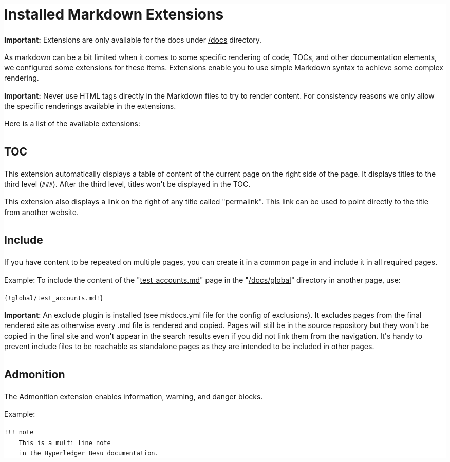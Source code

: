 # Installed Markdown Extensions

**Important:** Extensions are only available for the docs under [/docs](https://github.com/hyperledger/besu-docs/tree/master/docs) directory.

As markdown can be a bit limited when it comes to some specific rendering of code, TOCs, and other documentation elements, we configured some extensions for these items. Extensions enable you to use simple Markdown syntax to achieve some complex rendering.

**Important:** Never use HTML tags directly in the Markdown files to try to render content. For consistency reasons we only allow the specific renderings available in the extensions.

Here is a list of the available extensions:

## TOC

This extension automatically displays a table of content of the current page on the right side of the page. It displays titles to the third level (`###`). After the third level, titles won't be displayed in the TOC.

This extension also displays a link on the right of any title called "permalink". This link can be used to point directly to the title from another website.

## Include

If you have content to be repeated on multiple pages, you can create it in a common page in and include it in all required pages.

Example: To include the content of the "[test\_accounts.md](http://test_accounts.md)" page in the "[/docs/global](https://github.com/hyperledger/besu-docs/blob/master/docs/global)" directory in another page, use:

```
{!global/test_accounts.md!}
```

**Important**: An exclude plugin is installed (see mkdocs.yml file for the config of exclusions). It excludes pages from the final rendered site as otherwise every .md file is rendered and copied. Pages will still be in the source repository but they won't be copied in the final site and won't appear in the search results even if you did not link them from the navigation. It's handy to prevent include files to be reachable as standalone pages as they are intended to be included in other pages.

## Admonition

The [Admonition extension](https://squidfunk.github.io/mkdocs-material/extensions/admonition/#admonition) enables information, warning, and danger blocks.

Example:

```
!!! note  
    This is a multi line note  
    in the Hyperledger Besu documentation. 
```

